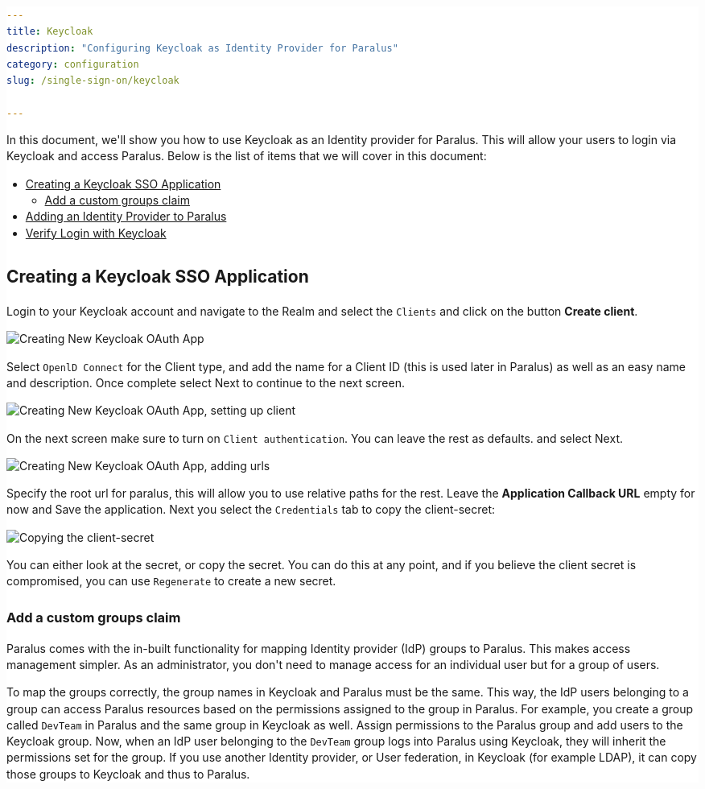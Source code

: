 ```yaml
---
title: Keycloak
description: "Configuring Keycloak as Identity Provider for Paralus"
category: configuration
slug: /single-sign-on/keycloak

---
```


In this document, we'll show you how to use Keycloak as an Identity provider for Paralus. This will allow your users to login via Keycloak and access Paralus. Below is the list of items that we will cover in this document:

- [Creating a Keycloak SSO Application](#creating-a-keycloak-sso-application)
  - [Add a custom groups claim](#add-a-custom-groups-claim)
- [Adding an Identity Provider to Paralus](#adding-an-identity-provider-to-paralus)
- [Verify Login with Keycloak](#verify-login-with-keycloak)

## Creating a Keycloak SSO Application

Login to your Keycloak account and navigate to the Realm and select the `Clients` and click on the button **Create client**.

<img src="/img/docs/paralus-keycloak-oauth-1.png" alt="Creating New Keycloak OAuth App" height="75%" width="75%"/>

Select `OpenlD Connect` for the Client type, and add the name for a Client ID (this is used later in Paralus) as well as an easy name and description. Once complete select Next to continue to the next screen.

<img src="/img/docs/paralus-keycloak-oauth-2.png" alt="Creating New Keycloak OAuth App, setting up client" height="75%" width="75%"/>

On the next screen make sure to turn on `Client authentication`. You can leave the rest as defaults. and select Next.

<img src="/img/docs/paralus-keycloak-oauth-3.png" alt="Creating New Keycloak OAuth App, adding urls" height="75%" width="75%"/>

Specify the root url for paralus, this will allow you to use relative paths for the rest. Leave the **Application Callback URL** empty for now and Save the application. Next you select the `Credentials` tab to copy the client-secret:

<img src="/img/docs/paralus-keycloak-oauth-4.png" alt="Copying the client-secret" height="75%" width="75%"/>

You can either look at the secret, or copy the secret. You can do this at any point, and if you believe the client secret is compromised, you can use `Regenerate` to create a new secret.

### Add a custom groups claim

Paralus comes with the in-built functionality for mapping Identity provider (IdP) groups to Paralus. This makes access management simpler. As an administrator, you don't need to manage access for an individual user but for a group of users.

To map the groups correctly, the group names in Keycloak and Paralus must be the same. This way, the IdP users belonging to a group can access Paralus resources based on the permissions assigned to the group in Paralus. For example, you create a group called `DevTeam` in Paralus and the same group in Keycloak as well. Assign permissions to the Paralus group and add users to the Keycloak group. Now, when an IdP user belonging to the `DevTeam` group logs into Paralus using Keycloak, they will inherit the permissions set for the group. If you use another Identity provider, or User federation, in Keycloak (for example LDAP), it can copy those groups to Keycloak and thus to Paralus.
